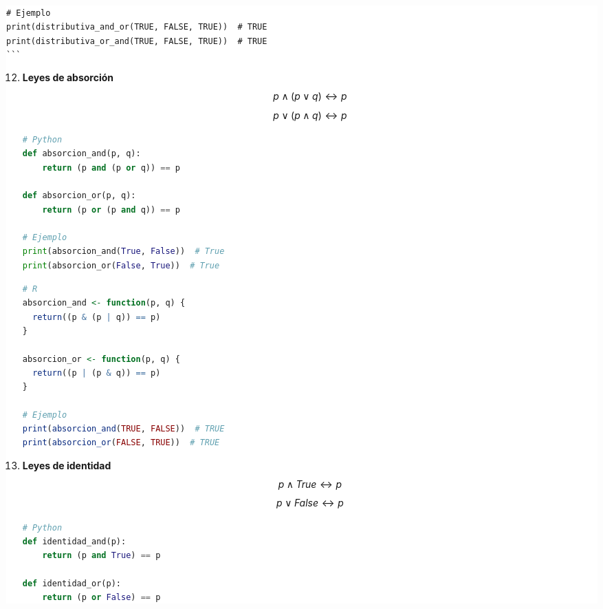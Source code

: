     # Ejemplo
    print(distributiva_and_or(TRUE, FALSE, TRUE))  # TRUE
    print(distributiva_or_and(TRUE, FALSE, TRUE))  # TRUE
    ```

12. **Leyes de absorción**
    $$p ∧ (p ∨ q) ↔ p$$
    $$p ∨ (p ∧ q) ↔ p$$
    ```python
    # Python
    def absorcion_and(p, q):
        return (p and (p or q)) == p

    def absorcion_or(p, q):
        return (p or (p and q)) == p

    # Ejemplo
    print(absorcion_and(True, False))  # True
    print(absorcion_or(False, True))  # True
    ```
    ```r
    # R
    absorcion_and <- function(p, q) {
      return((p & (p | q)) == p)
    }

    absorcion_or <- function(p, q) {
      return((p | (p & q)) == p)
    }

    # Ejemplo
    print(absorcion_and(TRUE, FALSE))  # TRUE
    print(absorcion_or(FALSE, TRUE))  # TRUE
    ```

13. **Leyes de identidad**
    $$p ∧ True ↔ p$$
    $$p ∨ False ↔ p$$
    ```python
    # Python
    def identidad_and(p):
        return (p and True) == p

    def identidad_or(p):
        return (p or False) == p
